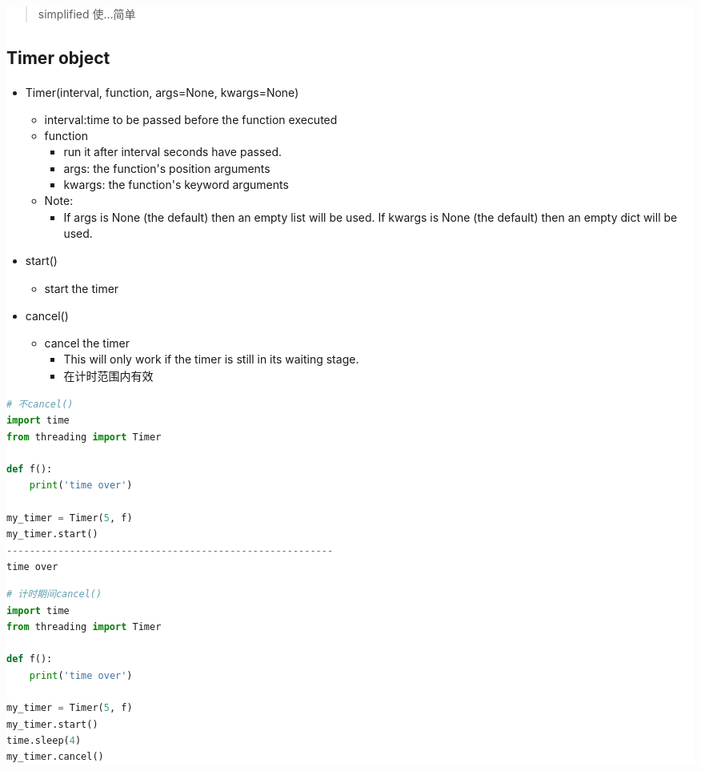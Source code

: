 
> simplified    使...简单    

## Timer object
- Timer(interval, function, args=None, kwargs=None)
	- interval:time to be passed before the function executed
	- function
		- run it  after interval seconds have passed.
		- args: the function's position arguments
		- kwargs: the function's keyword arguments
	- Note:
		-   If args is None (the default) then an empty list will be used. If kwargs is None (the default) then an empty dict will be used.


- start()
	- start the timer  

- cancel()
	- cancel the timer
		- This will only work if the timer is still in its waiting stage.
		- 在计时范围内有效


```python
# 不cancel()
import time
from threading import Timer

def f():
    print('time over')

my_timer = Timer(5, f)
my_timer.start()
---------------------------------------------------------
time over
```


```python
# 计时期间cancel()
import time
from threading import Timer

def f():
    print('time over')

my_timer = Timer(5, f)
my_timer.start()
time.sleep(4)
my_timer.cancel()
```

